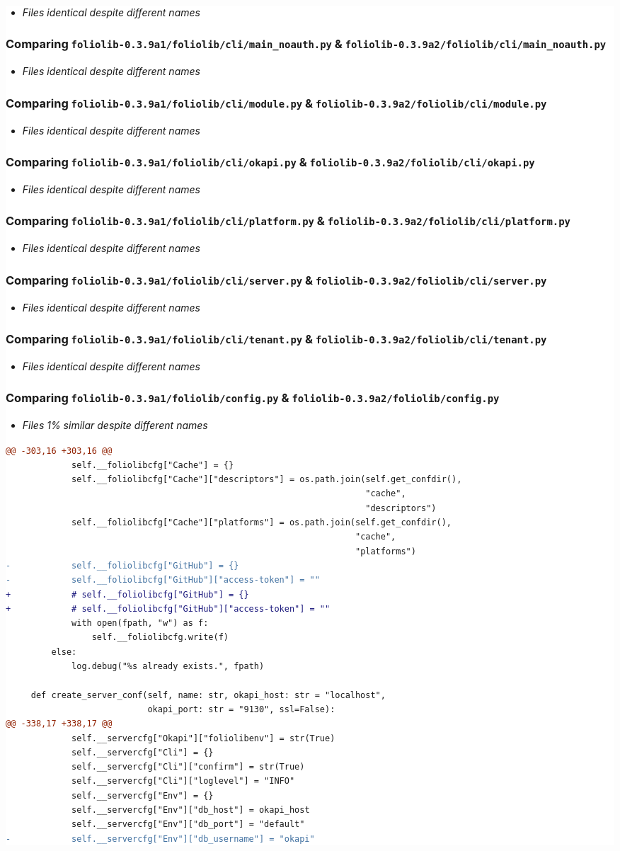 * *Files identical despite different names*

### Comparing `foliolib-0.3.9a1/foliolib/cli/main_noauth.py` & `foliolib-0.3.9a2/foliolib/cli/main_noauth.py`

 * *Files identical despite different names*

### Comparing `foliolib-0.3.9a1/foliolib/cli/module.py` & `foliolib-0.3.9a2/foliolib/cli/module.py`

 * *Files identical despite different names*

### Comparing `foliolib-0.3.9a1/foliolib/cli/okapi.py` & `foliolib-0.3.9a2/foliolib/cli/okapi.py`

 * *Files identical despite different names*

### Comparing `foliolib-0.3.9a1/foliolib/cli/platform.py` & `foliolib-0.3.9a2/foliolib/cli/platform.py`

 * *Files identical despite different names*

### Comparing `foliolib-0.3.9a1/foliolib/cli/server.py` & `foliolib-0.3.9a2/foliolib/cli/server.py`

 * *Files identical despite different names*

### Comparing `foliolib-0.3.9a1/foliolib/cli/tenant.py` & `foliolib-0.3.9a2/foliolib/cli/tenant.py`

 * *Files identical despite different names*

### Comparing `foliolib-0.3.9a1/foliolib/config.py` & `foliolib-0.3.9a2/foliolib/config.py`

 * *Files 1% similar despite different names*

```diff
@@ -303,16 +303,16 @@
             self.__foliolibcfg["Cache"] = {}
             self.__foliolibcfg["Cache"]["descriptors"] = os.path.join(self.get_confdir(),
                                                                       "cache",
                                                                       "descriptors")
             self.__foliolibcfg["Cache"]["platforms"] = os.path.join(self.get_confdir(),
                                                                     "cache",
                                                                     "platforms")
-            self.__foliolibcfg["GitHub"] = {}
-            self.__foliolibcfg["GitHub"]["access-token"] = ""
+            # self.__foliolibcfg["GitHub"] = {}
+            # self.__foliolibcfg["GitHub"]["access-token"] = ""
             with open(fpath, "w") as f:
                 self.__foliolibcfg.write(f)
         else:
             log.debug("%s already exists.", fpath)
 
     def create_server_conf(self, name: str, okapi_host: str = "localhost",
                            okapi_port: str = "9130", ssl=False):
@@ -338,17 +338,17 @@
             self.__servercfg["Okapi"]["foliolibenv"] = str(True)
             self.__servercfg["Cli"] = {}
             self.__servercfg["Cli"]["confirm"] = str(True)
             self.__servercfg["Cli"]["loglevel"] = "INFO"
             self.__servercfg["Env"] = {}
             self.__servercfg["Env"]["db_host"] = okapi_host
             self.__servercfg["Env"]["db_port"] = "default"
-            self.__servercfg["Env"]["db_username"] = "okapi"
```